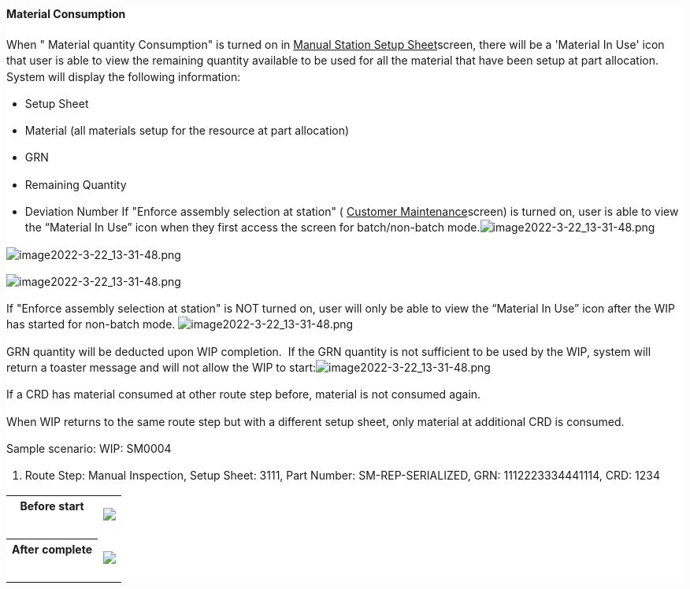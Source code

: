 


#### Material Consumption


When
"
Material quantity Consumption"
is turned on in [Manual Station Setup Sheet](/iFactory-JGP-MES/iFactory-JGP-MES-Home/iFactory-JGP-MS/CONTENT/Part-Allocation/Manual-Station-Setup-Sheet.md)screen, there will be a 'Material In Use' icon that user is able to view the remaining quantity available to be used for all the material that have been setup at part allocation. System will display the following information:
- Setup Sheet

- Material (all materials setup for the resource at part allocation)

- GRN

- Remaining Quantity

- Deviation Number
If "Enforce assembly selection at station" (
[Customer Maintenance](/iFactory-JGP-MES/iFactory-JGP-MES-Home/iFactory-JGP-MS/CONTENT/iFactory-API/Retrieve-Customers.md)screen) is turned on, user is able to view the “Material In Use” icon when they first access the screen for batch/non-batch mode.![image2022-3-22_13-31-48.png](/.attachments/34087917.png)


![image2022-3-22_13-31-48.png](/.attachments/34087918.png)



![image2022-3-22_13-31-48.png](/.attachments/34087919.png)



If "Enforce assembly selection at station" is NOT turned on, user will only be able to view the “Material In Use” icon after the WIP has started for non-batch mode.
![image2022-3-22_13-31-48.png](/.attachments/34087921.png)




GRN quantity will be deducted upon WIP completion. 
If the GRN quantity is not sufficient to be used by the WIP, system will return a toaster message and will not allow the WIP to start:![image2022-3-22_13-31-48.png](/.attachments/32997515.png)




If a CRD has material consumed at other route step before, material is not consumed again.

When WIP returns to the same route step but with a different setup sheet, only material at additional CRD is consumed.

Sample scenario:
WIP: SM0004
1. Route Step: Manual Inspection, Setup Sheet: 3111, Part Number: SM-REP-SERIALIZED, GRN: 1112223334441114, CRD: 1234
<table class="wrapped confluenceTable"><colgroup><col /><col /></colgroup><tbody><tr><th class="confluenceTh">Before start</th><td class="confluenceTd"><div class="content-wrapper"><p><span class="confluence-embedded-file-wrapper confluence-embedded-manual-size"><img class="confluence-embedded-image confluence-external-resource" width="824" src="https://dev.azure.com/jblprd/Production%20Systems-JGP/_apis/git/repositories/wiki-JGP iFactory/items?path=/.attachments/35357459.png&$format=octetStream" data-image-src="http://usplnd0wiki01:8090/download/attachments/29919731/image2018-10-2-10-17-6.png?version=1&modificationDate=1538446626957&api=v2" /></span></p></div></td></tr><tr><th class="confluenceTh">After complete</th><td class="confluenceTd"><div class="content-wrapper"><p><span class="confluence-embedded-file-wrapper confluence-embedded-manual-size"><img class="confluence-embedded-image confluence-external-resource" width="824" src="https://dev.azure.com/jblprd/Production%20Systems-JGP/_apis/git/repositories/wiki-JGP iFactory/items?path=/.attachments/35357460.png&$format=octetStream" data-image-src="http://usplnd0wiki01:8090/download/attachments/29919731/image2018-10-2-10-17-18.png?version=1&modificationDate=1538446639433&api=v2" /></span></p></div></td></tr></tbody></table>
